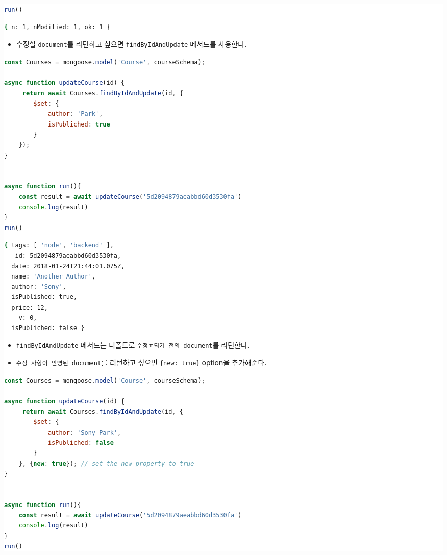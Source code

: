 ```js
run()
```

```bash
{ n: 1, nModified: 1, ok: 1 }
```

- 수정할 `document`를 리턴하고 싶으면 `findByIdAndUpdate` 메서드를 사용한다.

```js
const Courses = mongoose.model('Course', courseSchema);

async function updateCourse(id) {
     return await Courses.findByIdAndUpdate(id, {
        $set: {
            author: 'Park',
            isPubliched: true
        }
    });
}


async function run(){
    const result = await updateCourse('5d2094879aeabbd60d3530fa')
    console.log(result)
}
run()
```

```bash
{ tags: [ 'node', 'backend' ],
  _id: 5d2094879aeabbd60d3530fa,
  date: 2018-01-24T21:44:01.075Z,
  name: 'Another Author',
  author: 'Sony',
  isPublished: true,
  price: 12,
  __v: 0,
  isPubliched: false }
```

- `findByIdAndUpdate` 메서드는 디폴트로 `수정ㅍ되기 전의 document`를 리턴한다.

- `수정 사항이 반영된 document`를 리턴하고 싶으면  `{new: true}` option을 추가해준다.


```js
const Courses = mongoose.model('Course', courseSchema);

async function updateCourse(id) {
     return await Courses.findByIdAndUpdate(id, {
        $set: {
            author: 'Sony Park',
            isPubliched: false
        }
    }, {new: true}); // set the new property to true
}


async function run(){
    const result = await updateCourse('5d2094879aeabbd60d3530fa')
    console.log(result)
}
run()
```
